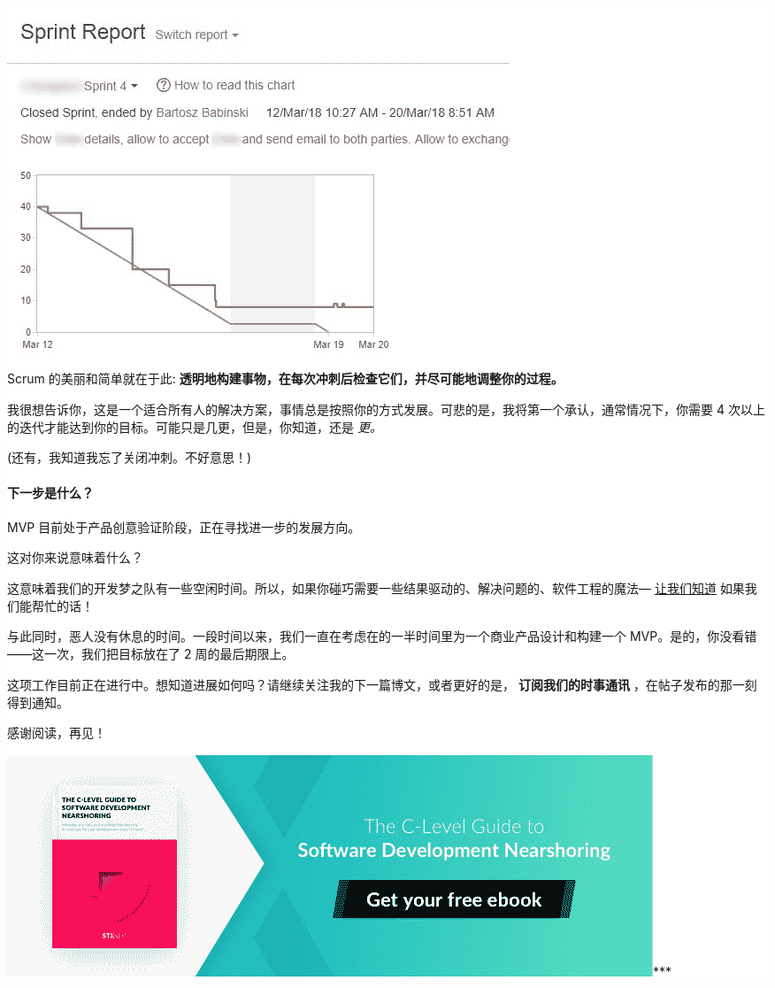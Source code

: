 ![Sprint Report1](img/80dfc1622b7b2204acb60173193e24e0.png)

Scrum 的美丽和简单就在于此: **透明地构建事物，在每次冲刺后检查它们，并尽可能地调整你的过程。**

我很想告诉你，这是一个适合所有人的解决方案，事情总是按照你的方式发展。可悲的是，我将第一个承认，通常情况下，你需要 4 次以上的迭代才能达到你的目标。可能只是几更，但是，你知道，还是  *更。*

(还有，我知道我忘了关闭冲刺。不好意思！)

#### 下一步是什么？

MVP 目前处于产品创意验证阶段，正在寻找进一步的发展方向。

这对你来说意味着什么？

这意味着我们的开发梦之队有一些空闲时间。所以，如果你碰巧需要一些结果驱动的、解决问题的、软件工程的魔法— [让我们知道](https://stxnext.com/services/fast-mvp-app/) 如果我们能帮忙的话！

与此同时，恶人没有休息的时间。一段时间以来，我们一直在考虑在的一半时间里为一个商业产品设计和构建一个 MVP。是的，你没看错——这一次，我们把目标放在了 2 周的最后期限上。

这项工作目前正在进行中。想知道进展如何吗？请继续关注我的下一篇博文，或者更好的是，  **订阅我们的时事通讯** ，在帖子发布的那一刻得到通知。

感谢阅读，再见！

[![Get your free ebook](img/9115af701c78dd8154ef102338d8b8d3.png)](https://cta-redirect.hubspot.com/cta/redirect/4542168/d9b230cf-e408-4a04-9e19-94ad3f756ebc)***